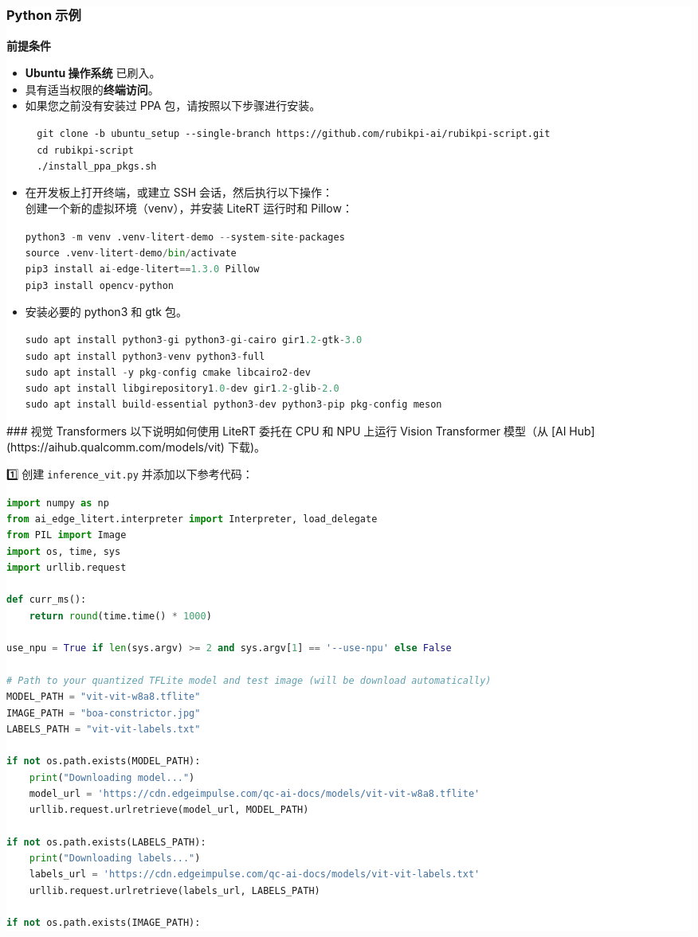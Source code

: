 
### Python 示例

**前提条件**

* **Ubuntu 操作系统** 已刷入。
* 具有适当权限的**终端访问**。
* 如果您之前没有安装过 PPA 包，请按照以下步骤进行安装。
  ```shell
    git clone -b ubuntu_setup --single-branch https://github.com/rubikpi-ai/rubikpi-script.git 
    cd rubikpi-script  
    ./install_ppa_pkgs.sh  
  ```
* 在开发板上打开终端，或建立 SSH 会话，然后执行以下操作：  
创建一个新的虚拟环境（venv），并安装 LiteRT 运行时和 Pillow：
  ```python
  python3 -m venv .venv-litert-demo --system-site-packages
  source .venv-litert-demo/bin/activate
  pip3 install ai-edge-litert==1.3.0 Pillow
  pip3 install opencv-python
  ```
* 安装必要的 python3 和 gtk 包。
  ```python
  sudo apt install python3-gi python3-gi-cairo gir1.2-gtk-3.0
  sudo apt install python3-venv python3-full
  sudo apt install -y pkg-config cmake libcairo2-dev
  sudo apt install libgirepository1.0-dev gir1.2-glib-2.0
  sudo apt install build-essential python3-dev python3-pip pkg-config meson
  ```

<Tabs>
<TabItem value="Example1" label="视觉 Transformers">
### 视觉 Transformers  
以下说明如何使用 LiteRT 委托在 CPU 和 NPU 上运行 Vision Transformer 模型（从 [AI Hub](https://aihub.qualcomm.com/models/vit) 下载)。

1️⃣ 创建 `inference_vit.py` 并添加以下参考代码：

```py
import numpy as np
from ai_edge_litert.interpreter import Interpreter, load_delegate
from PIL import Image
import os, time, sys
import urllib.request

def curr_ms():
    return round(time.time() * 1000)

use_npu = True if len(sys.argv) >= 2 and sys.argv[1] == '--use-npu' else False

# Path to your quantized TFLite model and test image (will be download automatically)
MODEL_PATH = "vit-vit-w8a8.tflite"
IMAGE_PATH = "boa-constrictor.jpg"
LABELS_PATH = "vit-vit-labels.txt"

if not os.path.exists(MODEL_PATH):
    print("Downloading model...")
    model_url = 'https://cdn.edgeimpulse.com/qc-ai-docs/models/vit-vit-w8a8.tflite'
    urllib.request.urlretrieve(model_url, MODEL_PATH)

if not os.path.exists(LABELS_PATH):
    print("Downloading labels...")
    labels_url = 'https://cdn.edgeimpulse.com/qc-ai-docs/models/vit-vit-labels.txt'
    urllib.request.urlretrieve(labels_url, LABELS_PATH)

if not os.path.exists(IMAGE_PATH):
```